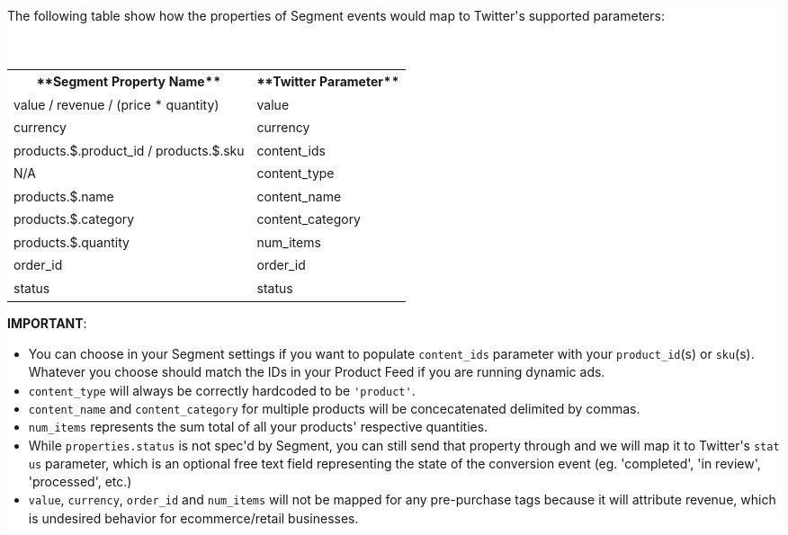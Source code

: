 The following table show how the properties of Segment events would map to Twitter's supported parameters:

<table>
  <tr>
    <th>**Segment Property Name**</th>
    <th>**Twitter Parameter**</th>
  </tr>
  <tr>
    <td>value / revenue / (price * quantity)</td>
    <td>value</td>
  </tr>
  <tr>
    <td>currency</td>
    <td>currency</td>
  </tr>
  <tr>
    <td>products.$.product_id / products.$.sku</td>
    <td>content_ids</td>
  </tr>
  <tr>
    <td>N/A</td>
    <td>content_type</td>
  </tr>
  <tr>
    <td>products.$.name</td>
    <td>content_name</td>
  </tr>
  <tr>
    <td>products.$.category</td>
    <td>content_category</td>
  </tr>
  <tr>
    <td>products.$.quantity</td>
    <td>num_items</td>
  </tr>
  <tr>
    <td>order_id</td>
    <td>order_id</td>
  </tr>
  <tr>
    <td>status</td>
    <td>status</td>
  </tr>
</table>

**IMPORTANT**:

- You can choose in your Segment settings if you want to populate `content_ids` parameter with your `product_id`(s) or `sku`(s). Whatever you choose should match the IDs in your Product Feed if you are running dynamic ads.
- `content_type` will always be correctly hardcoded to be `'product'`.
- `content_name` and `content_category` for multiple products will be concecatenated delimited by commas.
- `num_items` represents the sum total of all your products' respective quantities.
- While `properties.status` is not spec'd by Segment, you can still send that property through and we will map it to Twitter's `status` parameter, which is an optional free text field representing the state of the conversion event (eg. 'completed', 'in review', 'processed', etc.)
- `value`, `currency`, `order_id` and `num_items` will not be mapped for any pre-purchase tags because it will attribute revenue, which is undesired behavior for ecommerce/retail businesses.
